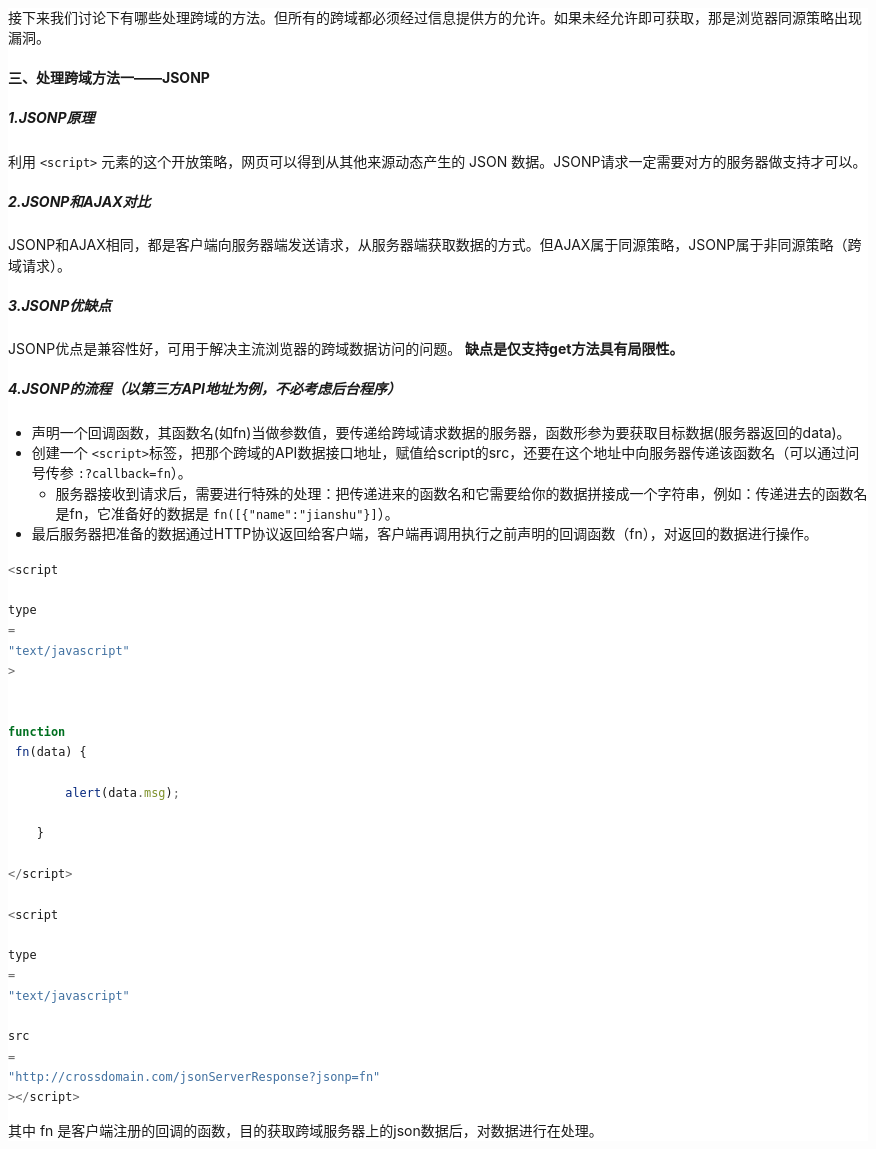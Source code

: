 接下来我们讨论下有哪些处理跨域的方法。但所有的跨域都必须经过信息提供方的允许。如果未经允许即可获取，那是浏览器同源策略出现漏洞。

#### **三、处理跨域方法一——JSONP**

##### **1.JSONP原理**

利用 `<script>` 元素的这个开放策略，网页可以得到从其他来源动态产生的 JSON 数据。JSONP请求一定需要对方的服务器做支持才可以。

##### **2.JSONP和AJAX对比**

JSONP和AJAX相同，都是客户端向服务器端发送请求，从服务器端获取数据的方式。但AJAX属于同源策略，JSONP属于非同源策略（跨域请求）。

##### **3.JSONP优缺点**

JSONP优点是兼容性好，可用于解决主流浏览器的跨域数据访问的问题。 **缺点是仅支持get方法具有局限性。**

##### **4.JSONP的流程（以第三方API地址为例，不必考虑后台程序）**

* 声明一个回调函数，其函数名(如fn)当做参数值，要传递给跨域请求数据的服务器，函数形参为要获取目标数据(服务器返回的data)。
* 创建一个 `<script>`标签，把那个跨域的API数据接口地址，赋值给script的src，还要在这个地址中向服务器传递该函数名（可以通过问号传参 `:?callback=fn`）。
  - 服务器接收到请求后，需要进行特殊的处理：把传递进来的函数名和它需要给你的数据拼接成一个字符串，例如：传递进去的函数名是fn，它准备好的数据是 `fn([{"name":"jianshu"}]`）。
* 最后服务器把准备的数据通过HTTP协议返回给客户端，客户端再调用执行之前声明的回调函数（fn），对返回的数据进行操作。

```javascript
<script
 
type
=
"text/javascript"
>

    
function
 fn(data) {

        alert(data.msg);

    }

</script>

<script
 
type
=
"text/javascript"
 
src
=
"http://crossdomain.com/jsonServerResponse?jsonp=fn"
></script>
```

其中 fn 是客户端注册的回调的函数，目的获取跨域服务器上的json数据后，对数据进行在处理。
